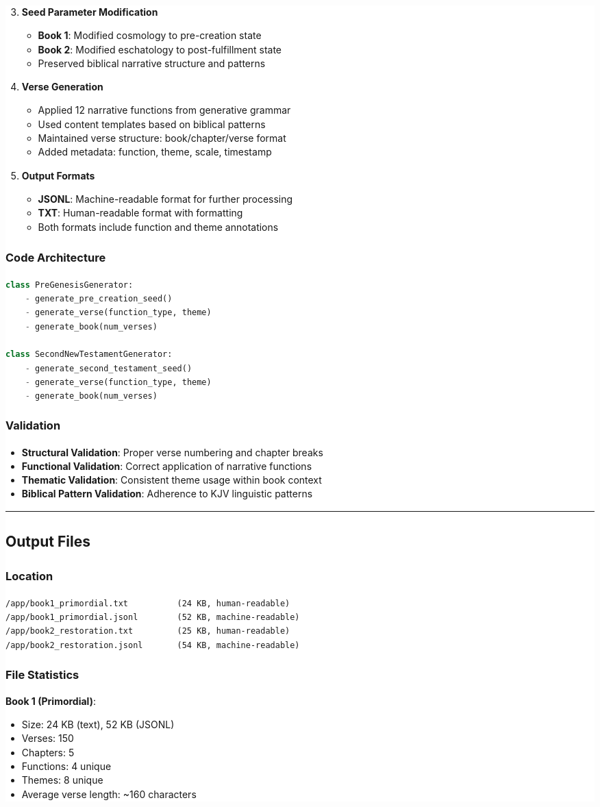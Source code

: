 3. **Seed Parameter Modification**
   - **Book 1**: Modified cosmology to pre-creation state
   - **Book 2**: Modified eschatology to post-fulfillment state
   - Preserved biblical narrative structure and patterns

4. **Verse Generation**
   - Applied 12 narrative functions from generative grammar
   - Used content templates based on biblical patterns
   - Maintained verse structure: book/chapter/verse format
   - Added metadata: function, theme, scale, timestamp

5. **Output Formats**
   - **JSONL**: Machine-readable format for further processing
   - **TXT**: Human-readable format with formatting
   - Both formats include function and theme annotations

### Code Architecture

```python
class PreGenesisGenerator:
    - generate_pre_creation_seed()
    - generate_verse(function_type, theme)
    - generate_book(num_verses)

class SecondNewTestamentGenerator:
    - generate_second_testament_seed()
    - generate_verse(function_type, theme)
    - generate_book(num_verses)
```

### Validation

- **Structural Validation**: Proper verse numbering and chapter breaks
- **Functional Validation**: Correct application of narrative functions
- **Thematic Validation**: Consistent theme usage within book context
- **Biblical Pattern Validation**: Adherence to KJV linguistic patterns

---

## Output Files

### Location
```
/app/book1_primordial.txt          (24 KB, human-readable)
/app/book1_primordial.jsonl        (52 KB, machine-readable)
/app/book2_restoration.txt         (25 KB, human-readable)
/app/book2_restoration.jsonl       (54 KB, machine-readable)
```

### File Statistics

**Book 1 (Primordial)**:
- Size: 24 KB (text), 52 KB (JSONL)
- Verses: 150
- Chapters: 5
- Functions: 4 unique
- Themes: 8 unique
- Average verse length: ~160 characters
